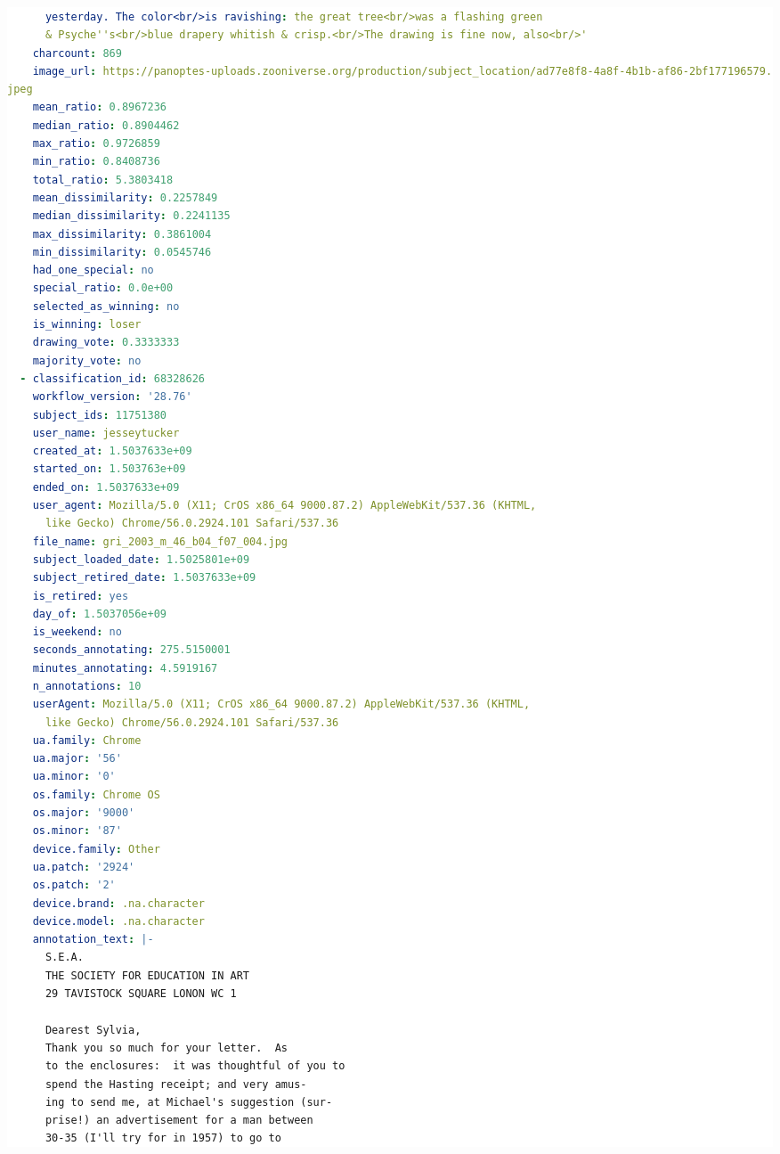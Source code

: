 ```yaml
      yesterday. The color<br/>is ravishing: the great tree<br/>was a flashing green
      & Psyche''s<br/>blue drapery whitish & crisp.<br/>The drawing is fine now, also<br/>'
    charcount: 869
    image_url: https://panoptes-uploads.zooniverse.org/production/subject_location/ad77e8f8-4a8f-4b1b-af86-2bf177196579.jpeg
    mean_ratio: 0.8967236
    median_ratio: 0.8904462
    max_ratio: 0.9726859
    min_ratio: 0.8408736
    total_ratio: 5.3803418
    mean_dissimilarity: 0.2257849
    median_dissimilarity: 0.2241135
    max_dissimilarity: 0.3861004
    min_dissimilarity: 0.0545746
    had_one_special: no
    special_ratio: 0.0e+00
    selected_as_winning: no
    is_winning: loser
    drawing_vote: 0.3333333
    majority_vote: no
  - classification_id: 68328626
    workflow_version: '28.76'
    subject_ids: 11751380
    user_name: jesseytucker
    created_at: 1.5037633e+09
    started_on: 1.503763e+09
    ended_on: 1.5037633e+09
    user_agent: Mozilla/5.0 (X11; CrOS x86_64 9000.87.2) AppleWebKit/537.36 (KHTML,
      like Gecko) Chrome/56.0.2924.101 Safari/537.36
    file_name: gri_2003_m_46_b04_f07_004.jpg
    subject_loaded_date: 1.5025801e+09
    subject_retired_date: 1.5037633e+09
    is_retired: yes
    day_of: 1.5037056e+09
    is_weekend: no
    seconds_annotating: 275.5150001
    minutes_annotating: 4.5919167
    n_annotations: 10
    userAgent: Mozilla/5.0 (X11; CrOS x86_64 9000.87.2) AppleWebKit/537.36 (KHTML,
      like Gecko) Chrome/56.0.2924.101 Safari/537.36
    ua.family: Chrome
    ua.major: '56'
    ua.minor: '0'
    os.family: Chrome OS
    os.major: '9000'
    os.minor: '87'
    device.family: Other
    ua.patch: '2924'
    os.patch: '2'
    device.brand: .na.character
    device.model: .na.character
    annotation_text: |-
      S.E.A.
      THE SOCIETY FOR EDUCATION IN ART
      29 TAVISTOCK SQUARE LONON WC 1

      Dearest Sylvia,
      Thank you so much for your letter.  As
      to the enclosures:  it was thoughtful of you to
      spend the Hasting receipt; and very amus-
      ing to send me, at Michael's suggestion (sur-
      prise!) an advertisement for a man between
      30-35 (I'll try for in 1957) to go to
```